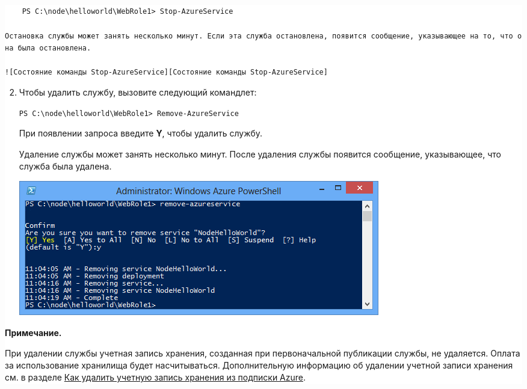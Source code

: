         PS C:\node\helloworld\WebRole1> Stop-AzureService

    Остановка службы может занять несколько минут. Если эта служба остановлена, появится сообщение, указывающее на то, что она была остановлена.

    ![Состояние команды Stop-AzureService][Состояние команды Stop-AzureService]

2.  Чтобы удалить службу, вызовите следующий командлет:

        PS C:\node\helloworld\WebRole1> Remove-AzureService

    При появлении запроса введите **Y**, чтобы удалить службу.

    Удаление службы может занять несколько минут. После удаления службы появится сообщение, указывающее, что служба была удалена.

    ![Состояние команды Remove-AzureService][Состояние команды Remove-AzureService]

    <div class="dev-callout">
<strong>Примечание.</strong>
<p>При удалении службы учетная запись хранения, созданная при первоначальной публикации службы, не удаляется. Оплата за использование хранилища будет насчитываться. Дополнительную информацию об удалении учетной записи хранения см. в разделе
<a href="http://msdn.microsoft.com/ru-ru/library/windowsazure/hh531562.aspx">Как удалить учетную запись хранения из подписки Azure</a>.</p>
</div>

  [Сравнение веб-сайтов Azure, облачных служб и виртуальных машин]: http://azure.microsoft.com/ru-ru/documentation/articles/choose-web-site-cloud-service-vm/
  [В окне браузера отображается страница hello world. URL-адрес указывает, что страница размещается в Azure.]: https://wacomdpsstablestorage.blob.core.windows.net/articlesmedia/demo-ppe.windowsazure.com/ru-ru/documentation/articles/cloud-services-nodejs-develop-deploy-app/20140107035927/node21.png
  [Значок Azure PowerShell]: ./media/cloud-services-nodejs-develop-deploy-app/azure-powershell-start.png
  [Результат выполнения команды New-AzureService helloworld]: ./media/cloud-services-nodejs-develop-deploy-app/node9.png
  [Обзор создания размещенной службы для Windows Azure.]: http://msdn.microsoft.com/ru-ru/library/windowsazure/jj155995.aspx
  [Вывод команды Add-AzureNodeWebRole.]: ./media/cloud-services-nodejs-develop-deploy-app/node11.png
  [nodejs.org]: http://nodejs.org/
  [Блокнот, отображающий содержимое server.js]: ./media/cloud-services-nodejs-develop-deploy-app/node13.png
  [В окне браузера отображается веб-страница "Hello World"]: ./media/cloud-services-nodejs-develop-deploy-app/node14.png
  [Вывод команды Publish-AzureService]: ./media/cloud-services-nodejs-develop-deploy-app/node19.png
  [1]: ./media/cloud-services-nodejs-develop-deploy-app/node21.png
  [Состояние команды Stop-AzureService]: ./media/cloud-services-nodejs-develop-deploy-app/node48.png
  [Состояние команды Remove-AzureService]: ./media/cloud-services-nodejs-develop-deploy-app/node49.png
  [The Windows Start menu with the Azure SDK Node.js entry expanded]: ./media/cloud-services-nodejs-develop-deploy-app/azure-powershell-menu.png
  [mkdir]: ./media/cloud-services-nodejs-develop-deploy-app/getting-started-6.png
  [nodejs.org]: http://nodejs.org/
  [A directory listing of the helloworld folder.]: ./media/cloud-services-nodejs-develop-deploy-app/getting-started-7.png
  [Overview of Creating a Hosted Service for Azure]: http://msdn.microsoft.com/ru-ru/library/windowsazure/jj155995.aspx
  [A directory listing of the WebRole1 folder]: ./media/cloud-services-nodejs-develop-deploy-app/getting-started-8.png
  [The menu displayed when right-clicking the Azure emulator from the task bar.]: ./media/cloud-services-nodejs-develop-deploy-app/getting-started-11.png
  [A browser window displaying http://www.windowsazure.com/ with the Free Trial link highlighted]: ./media/cloud-services-nodejs-develop-deploy-app/getting-started-12.png
  [A browser window displaying the liveID sign in page]: ./media/cloud-services-nodejs-develop-deploy-app/getting-started-13.png
  [Internet Explorer displaying the save as dialog for the publishSettings file.]: ./media/cloud-services-nodejs-develop-deploy-app/getting-started-14.png
  [The full status output of the Publish-AzureService command]: ./media/cloud-services-nodejs-develop-deploy-app/node20.png
  [How to Delete a Storage Account from an Azure Subscription]: https://www.windowsazure.com/ru-ru/manage/services/storage/how-to-manage-a-storage-account/
  [powershell-menu]: ./media/cloud-services-nodejs-develop-deploy-app/azure-powershell-start.png